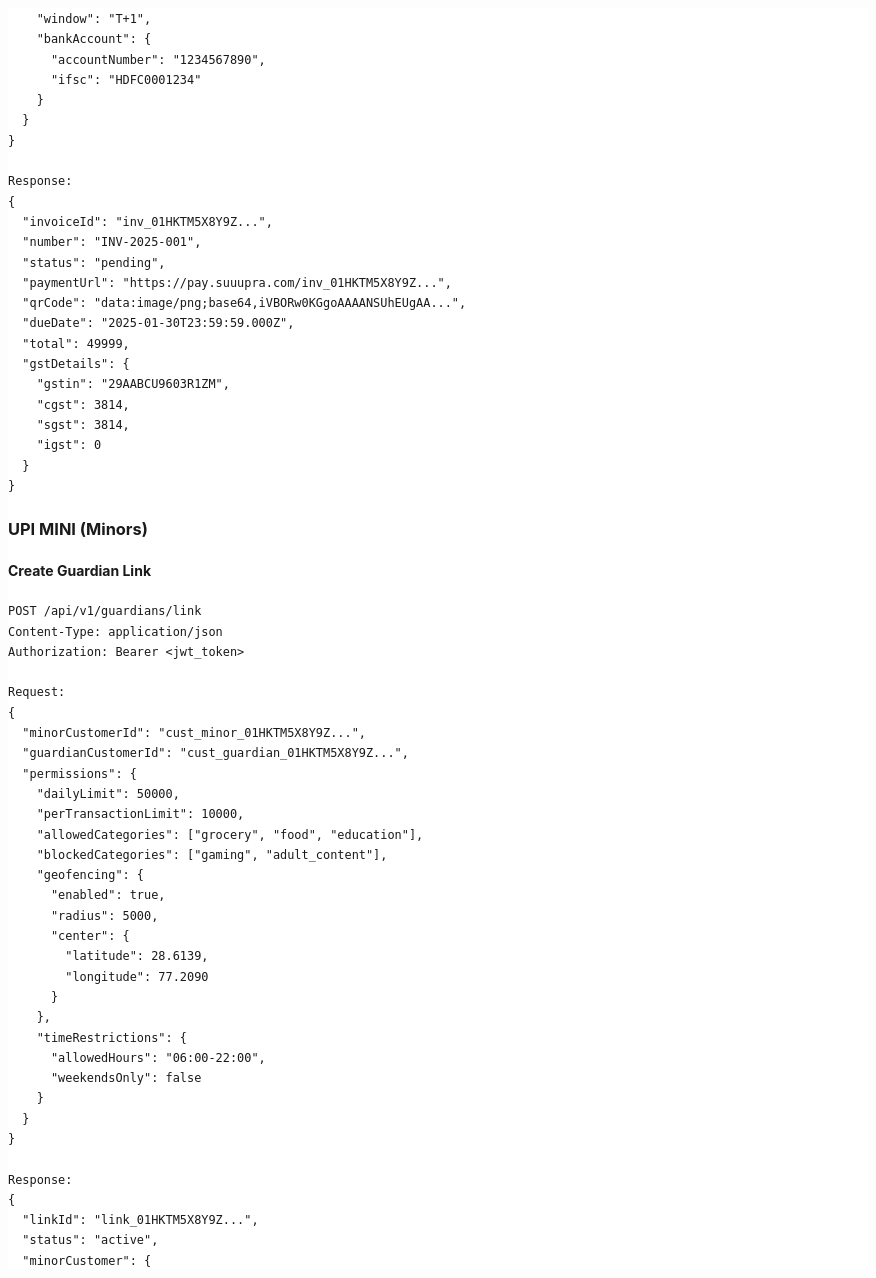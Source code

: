 ```http
    "window": "T+1",
    "bankAccount": {
      "accountNumber": "1234567890",
      "ifsc": "HDFC0001234"
    }
  }
}

Response:
{
  "invoiceId": "inv_01HKTM5X8Y9Z...",
  "number": "INV-2025-001",
  "status": "pending",
  "paymentUrl": "https://pay.suuupra.com/inv_01HKTM5X8Y9Z...",
  "qrCode": "data:image/png;base64,iVBORw0KGgoAAAANSUhEUgAA...",
  "dueDate": "2025-01-30T23:59:59.000Z",
  "total": 49999,
  "gstDetails": {
    "gstin": "29AABCU9603R1ZM",
    "cgst": 3814,
    "sgst": 3814,
    "igst": 0
  }
}
```

### UPI MINI (Minors)

#### Create Guardian Link
```http
POST /api/v1/guardians/link
Content-Type: application/json
Authorization: Bearer <jwt_token>

Request:
{
  "minorCustomerId": "cust_minor_01HKTM5X8Y9Z...",
  "guardianCustomerId": "cust_guardian_01HKTM5X8Y9Z...",
  "permissions": {
    "dailyLimit": 50000,
    "perTransactionLimit": 10000,
    "allowedCategories": ["grocery", "food", "education"],
    "blockedCategories": ["gaming", "adult_content"],
    "geofencing": {
      "enabled": true,
      "radius": 5000,
      "center": {
        "latitude": 28.6139,
        "longitude": 77.2090
      }
    },
    "timeRestrictions": {
      "allowedHours": "06:00-22:00",
      "weekendsOnly": false
    }
  }
}

Response:
{
  "linkId": "link_01HKTM5X8Y9Z...",
  "status": "active",
  "minorCustomer": {
```